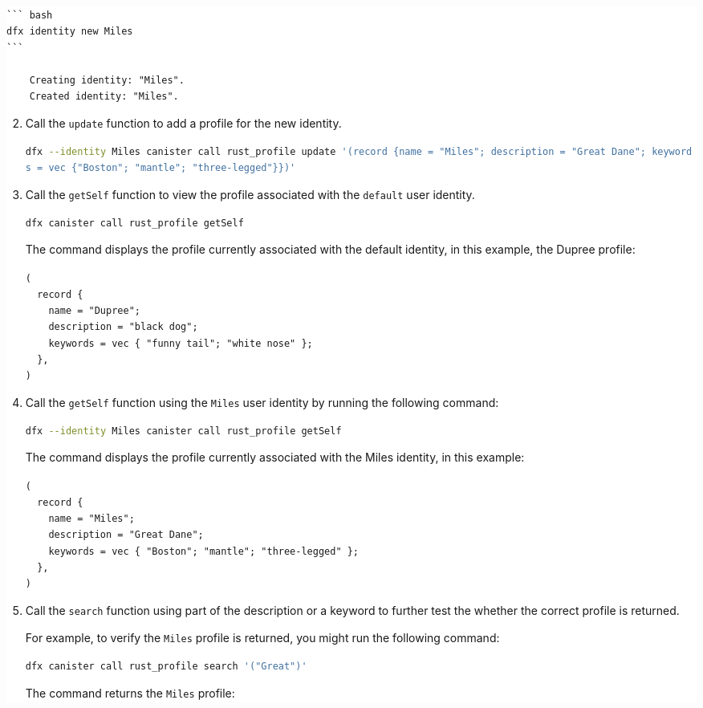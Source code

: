     ``` bash
    dfx identity new Miles
    ```

        Creating identity: "Miles".
        Created identity: "Miles".

2.  Call the `update` function to add a profile for the new identity.

    ``` bash
    dfx --identity Miles canister call rust_profile update '(record {name = "Miles"; description = "Great Dane"; keywords = vec {"Boston"; "mantle"; "three-legged"}})'
    ```

3.  Call the `getSelf` function to view the profile associated with the `default` user identity.

    ``` bash
    dfx canister call rust_profile getSelf
    ```

    The command displays the profile currently associated with the default identity, in this example, the Dupree profile:

        (
          record {
            name = "Dupree";
            description = "black dog";
            keywords = vec { "funny tail"; "white nose" };
          },
        )

4.  Call the `getSelf` function using the `Miles` user identity by running the following command:

    ``` bash
    dfx --identity Miles canister call rust_profile getSelf
    ```

    The command displays the profile currently associated with the Miles identity, in this example:

        (
          record {
            name = "Miles";
            description = "Great Dane";
            keywords = vec { "Boston"; "mantle"; "three-legged" };
          },
        )

5.  Call the `search` function using part of the description or a keyword to further test the whether the correct profile is returned.

    For example, to verify the `Miles` profile is returned, you might run the following command:

    ``` bash
    dfx canister call rust_profile search '("Great")'
    ```

    The command returns the `Miles` profile:
